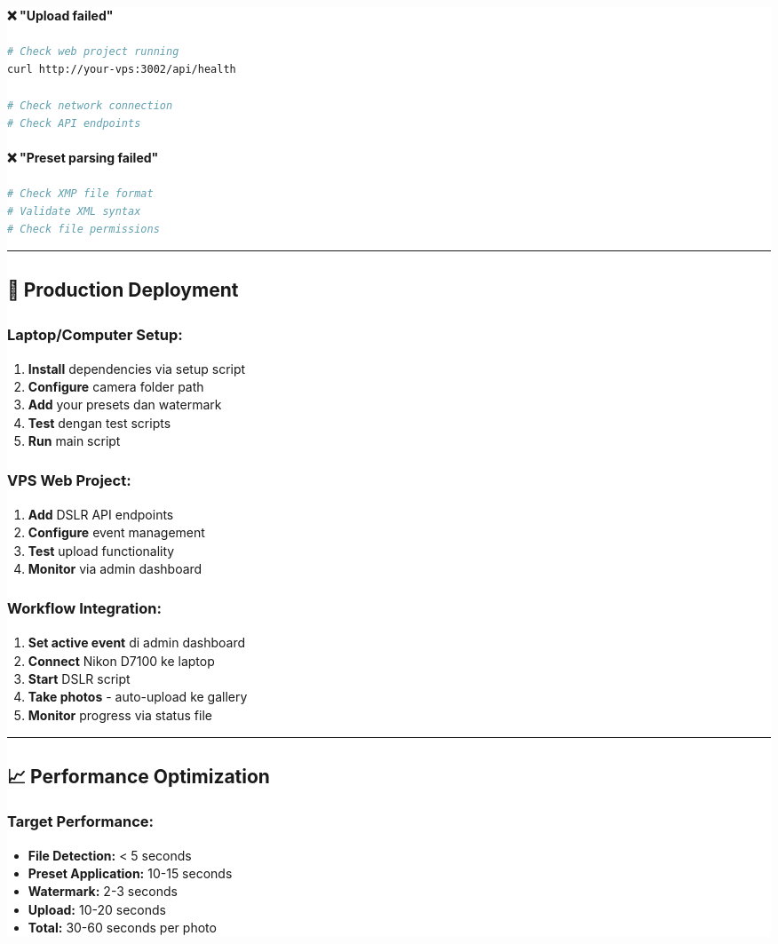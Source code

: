 #### **❌ "Upload failed"**
```bash
# Check web project running
curl http://your-vps:3002/api/health

# Check network connection
# Check API endpoints
```

#### **❌ "Preset parsing failed"**
```bash
# Check XMP file format
# Validate XML syntax
# Check file permissions
```

---

## 🚀 Production Deployment

### **Laptop/Computer Setup:**
1. **Install** dependencies via setup script
2. **Configure** camera folder path
3. **Add** your presets dan watermark
4. **Test** dengan test scripts
5. **Run** main script

### **VPS Web Project:**
1. **Add** DSLR API endpoints
2. **Configure** event management
3. **Test** upload functionality
4. **Monitor** via admin dashboard

### **Workflow Integration:**
1. **Set active event** di admin dashboard
2. **Connect** Nikon D7100 ke laptop
3. **Start** DSLR script
4. **Take photos** - auto-upload ke gallery
5. **Monitor** progress via status file

---

## 📈 Performance Optimization

### **Target Performance:**
- **File Detection:** < 5 seconds
- **Preset Application:** 10-15 seconds
- **Watermark:** 2-3 seconds
- **Upload:** 10-20 seconds
- **Total:** 30-60 seconds per photo
